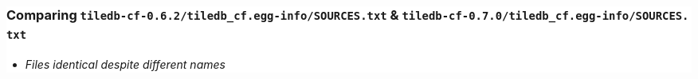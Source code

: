 ### Comparing `tiledb-cf-0.6.2/tiledb_cf.egg-info/SOURCES.txt` & `tiledb-cf-0.7.0/tiledb_cf.egg-info/SOURCES.txt`

 * *Files identical despite different names*

